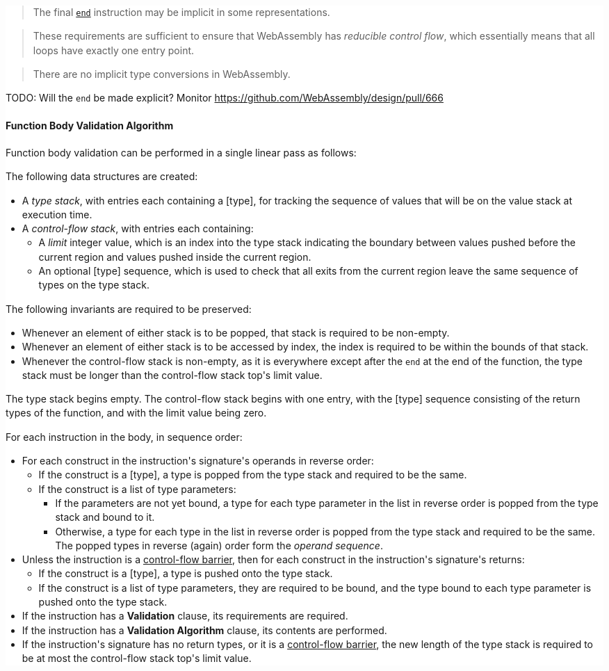 > The final [`end`](#end) instruction may be implicit in some representations.

> These requirements are sufficient to ensure that WebAssembly has
*reducible control flow*, which essentially means that all loops have exactly
one entry point.

> There are no implicit type conversions in WebAssembly.

TODO: Will the `end` be made explicit? Monitor
https://github.com/WebAssembly/design/pull/666

#### Function Body Validation Algorithm

Function body validation can be performed in a single linear pass as follows:

The following data structures are created:
 - A *type stack*, with entries each containing a [type], for tracking the
   sequence of values that will be on the value stack at execution time.
 - A *control-flow stack*, with entries each containing:
    - A *limit* integer value, which is an index into the type stack indicating
      the boundary between values pushed before the current region and values
      pushed inside the current region.
    - An optional [type] sequence, which is used to check that all exits from
      the current region leave the same sequence of types on the type stack.

The following invariants are required to be preserved:
 - Whenever an element of either stack is to be popped, that stack is required
   to be non-empty.
 - Whenever an element of either stack is to be accessed by index, the index is
   required to be within the bounds of that stack.
 - Whenever the control-flow stack is non-empty, as it is everywhere except
   after the `end` at the end of the function, the type stack must be longer
   than the control-flow stack top's limit value.

The type stack begins empty. The control-flow stack begins with one entry, with
the [type] sequence consisting of the return types of the function, and with the
limit value being zero.

For each instruction in the body, in sequence order:
 - For each construct in the instruction's signature's operands in reverse
   order:
    - If the construct is a [type], a type is popped from the type stack and
      required to be the same.
    - If the construct is a list of type parameters:
        - If the parameters are not yet bound, a type for each type parameter in
          the list in reverse order is popped from the type stack and bound to
          it.
        - Otherwise, a type for each type in the list in reverse order is popped
          from the type stack and required to be the same.
   The popped types in reverse (again) order form the *operand sequence*.
 - Unless the instruction is a [control-flow barrier][Q], then for each
   construct in the instruction's signature's returns:
    - If the construct is a [type], a type is pushed onto the type stack.
    - If the construct is a list of type parameters, they are required to be
      bound, and the type bound to each type parameter is pushed onto the type
      stack.
 - If the instruction has a **Validation** clause, its requirements are
   required.
 - If the instruction has a **Validation Algorithm** clause, its contents are
   performed.
 - If the instruction's signature has no return types, or it is a
   [control-flow barrier][Q], the new length of the type stack is required to be
   at most the control-flow stack top's limit value.


[ISA]: https://en.wikipedia.org/wiki/Instruction_set
[imports]: #import-section
[exports]: #export-section
[*functions*]: https://en.wikipedia.org/wiki/Subroutine
[Module section]: #module
[*instantiated*]: #module-instantiation
[load-store architecture]: https://en.wikipedia.org/wiki/Load/store_architecture
[Instructions section]: #instructions
[Instruction Descriptions section]: #instruction-descriptions
[validation]: #validation
[execution]: #execution
["as if"]: https://en.wikipedia.org/wiki/As-if_rule
[*Bytes*]: https://en.wikipedia.org/wiki/Byte
[*Pages*]: https://en.wikipedia.org/wiki/Page_(computer_memory)
[actual boolean]: https://en.wikipedia.org/wiki/Boolean_data_type
[binary32]: https://en.wikipedia.org/wiki/Single-precision_floating-point_format
[binary64]: https://en.wikipedia.org/wiki/Double-precision_floating-point_format
[Numbers in ECMAScript]: https://tc39.github.io/ecma262/#sec-ecmascript-language-types-number-type
[NaN]: https://en.wikipedia.org/wiki/NaN
[LEB128]: https://en.wikipedia.org/wiki/LEB128
[Harvard Architecture]: https://en.wikipedia.org/wiki/Harvard_architecture
[mnemonics]: https://en.wikipedia.org/wiki/Assembly_language#Opcode_mnemonics_and_extended_mnemonics
[power of 2]: https://en.wikipedia.org/wiki/Power_of_two
[IEEE 754-2008]: https://en.wikipedia.org/wiki/IEEE_floating_point
["subnormal numbers"]: https://en.wikipedia.org/wiki/Subnormal_number
[opcodes]: https://en.wikipedia.org/wiki/Opcode
[precedence]: https://en.wikipedia.org/wiki/Order_of_operations
[function body validation algorithm]: #function-body-validation-algorithm
["jump table"]: https://en.wikipedia.org/w/index.php?title=Jump_table
["tee" command]: https://en.wikipedia.org/wiki/Tee_(command)
["modulo" operation]: https://en.wikipedia.org/wiki/Modulo_operation
[common pitfalls]: https://en.wikipedia.org/wiki/Modulo_operation#Common_pitfalls
[bitwise and]: https://en.wikipedia.org/wiki/Bitwise_operation#AND
[bitwise inclusive-or]: https://en.wikipedia.org/wiki/Bitwise_operation#OR
[bitwise exclusive-or]: https://en.wikipedia.org/wiki/Bitwise_operation#XOR
[bitwise negate]: https://en.wikipedia.org/wiki/Bitwise_operation#NOT
["hamming weight"]: https://en.wikipedia.org/wiki/Hamming_weight
["Truncate"]: https://en.wikipedia.org/wiki/Truncation
[rounded to the nearest integer]: https://en.wikipedia.org/wiki/Nearest_integer_function
[ties rounded toward the value with an even least-significant digit]: https://en.wikipedia.org/wiki/Rounding#Round_half_to_even
[`Math.round` in ECMAScript]: https://tc39.github.io/ecma262/#sec-math.round
[`round` in C]: http://en.cppreference.com/w/c/numeric/math/round
[M]: #m-linear-memory-access-instruction-family
[R]: #r-linear-memory-size-instruction-family
[B]: #b-branch-instruction-family
[L]: #l-call-instruction-family
[C]: #c-comparison-instruction-family
[T]: #t-shift-instruction-family
[G]: #g-generic-integer-instruction-family
[S]: #s-signed-integer-instruction-family
[U]: #u-unsigned-integer-instruction-family
[F]: #f-floating-point-instruction-family
[Z]: #z-floating-point-bitwise-instruction-family
[Q]: #q-control-flow-barrier-instruction-family
[Type Section]: #type-section
[Import Section]: #import-section
[Function Section]: #function-section
[Table Section]: #table-section
[Linear-Memory Section]: #linear-memory-section
[Export Section]: #export-section
[Start Section]: #start-section
[Code Section]: #code-section
[Data Section]: #data-section
[Global Section]: #global-section
[Element Section]: #element-section
[Name Section]: #name-section
[Function Index Space]: #function-index-space
[Global Index Space]: #global-index-space
[Linear-Memory Index Space]: #linear-memory-index-space
[Table Index Space]: #table-index-space
[accessed bytes]: #accessed-bytes
[array]: #array
[arrays]: #array
[binary format]: #binary-format
[bit]: https://en.wikipedia.org/wiki/Bit
[boolean]: #booleans
[bytes]: #bytes
[call-stack resources]: #call-stack-resources